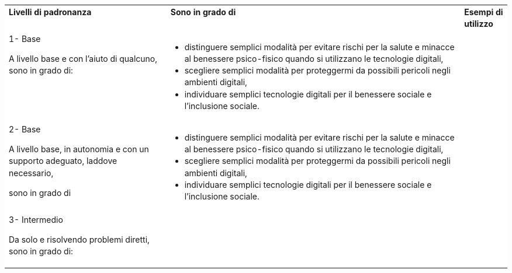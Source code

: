<table>
  <tr>
   <td><strong>Livelli di padronanza</strong>
   </td>
   <td><strong>Sono in grado di</strong>
   </td>
   <td><strong>Esempi di utilizzo</strong>
   </td>
  </tr>
  <tr>
   <td>1- Base
<p>
A livello base e con l’aiuto di qualcuno, sono in grado di:
   </td>
   <td>
<ul>

<li>distinguere semplici modalità per evitare rischi per la salute e minacce al benessere psico-fisico quando si utilizzano le tecnologie digitali,

<li>scegliere semplici modalità per proteggermi da possibili pericoli negli ambienti digitali,

<li>individuare semplici tecnologie digitali per il benessere sociale e l’inclusione sociale.
</li>
</ul>
   </td>
   <td>
   </td>
  </tr>
  <tr>
   <td>2- Base
<p>
A livello base, in autonomia e con un supporto adeguato, laddove necessario,
<p>
sono in grado di
   </td>
   <td>
<ul>

<li>distinguere semplici modalità per evitare rischi per la salute e minacce al benessere psico-fisico quando si utilizzano le tecnologie digitali,

<li>scegliere semplici modalità per proteggermi da possibili pericoli negli ambienti digitali,

<li>individuare semplici tecnologie digitali per il benessere sociale e l’inclusione sociale.
</li>
</ul>
   </td>
   <td>
   </td>
  </tr>
  <tr>
   <td>3- Intermedio
<p>
Da solo e risolvendo problemi diretti, sono in grado di:
   </td>
   <td>
<ul>
